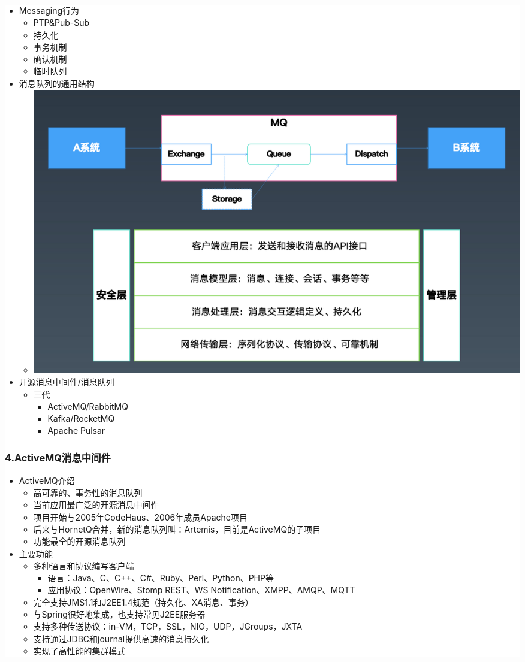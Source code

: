   - Messaging行为
    - PTP&Pub-Sub
    - 持久化
    - 事务机制
    - 确认机制
    - 临时队列
- 消息队列的通用结构
  - ![消息队列的通用结构](./消息队列的通用结构.png)
- 开源消息中间件/消息队列
  - 三代
    - ActiveMQ/RabbitMQ
    - Kafka/RocketMQ
    - Apache Pulsar

### 4.ActiveMQ消息中间件

- ActiveMQ介绍
  - 高可靠的、事务性的消息队列
  - 当前应用最广泛的开源消息中间件
  - 项目开始与2005年CodeHaus、2006年成员Apache项目
  - 后来与HornetQ合并，新的消息队列叫：Artemis，目前是ActiveMQ的子项目
  - 功能最全的开源消息队列
- 主要功能
  - 多种语言和协议编写客户端
    - 语言：Java、C、C++、C#、Ruby、Perl、Python、PHP等
    - 应用协议：OpenWire、Stomp REST、WS Notification、XMPP、AMQP、MQTT
  - 完全支持JMS1.1和J2EE1.4规范（持久化、XA消息、事务）
  - 与Spring很好地集成，也支持常见J2EE服务器
  - 支持多种传送协议：in-VM，TCP，SSL，NIO，UDP，JGroups，JXTA
  - 支持通过JDBC和journal提供高速的消息持久化
  - 实现了高性能的集群模式
